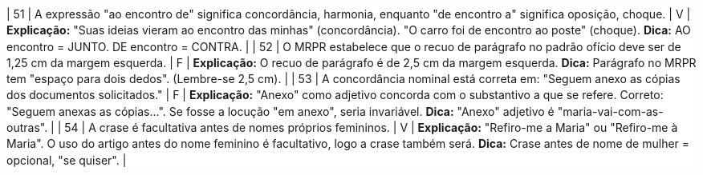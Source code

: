 | 51  | A expressão "ao encontro de" significa concordância, harmonia, enquanto "de encontro a" significa oposição, choque.                                                                                                                                                                                                                                          | V        | **Explicação:** "Suas ideias vieram ao encontro das minhas" (concordância). "O carro foi de encontro ao poste" (choque). **Dica:** AO encontro = JUNTO. DE encontro = CONTRA.                                                                                                                                                                                                                                                                                                                                                                                                                                                                                                                                                                                                                                                                                                                                                                                                                                                           |
| 52  | O MRPR estabelece que o recuo de parágrafo no padrão ofício deve ser de 1,25 cm da margem esquerda.                                                                                                                                                                                                                                                          | F        | **Explicação:** O recuo de parágrafo é de 2,5 cm da margem esquerda. **Dica:** Parágrafo no MRPR tem "espaço para dois dedos". (Lembre-se 2,5 cm).                                                                                                                                                                                                                                                                                                                                                                                                                                                                                                                                                                                                                                                                                                                                                                                                                                                                                      |
| 53  | A concordância nominal está correta em: "Seguem anexo as cópias dos documentos solicitados."                                                                                                                                                                                                                                                                 | F        | **Explicação:** "Anexo" como adjetivo concorda com o substantivo a que se refere. Correto: "Seguem anexas as cópias...". Se fosse a locução "em anexo", seria invariável. **Dica:** "Anexo" adjetivo é "maria-vai-com-as-outras".                                                                                                                                                                                                                                                                                                                                                                                                                                                                                                                                                                                                                                                                                                                                                                                                       |
| 54  | A crase é facultativa antes de nomes próprios femininos.                                                                                                                                                                                                                                                                                                     | V        | **Explicação:** "Refiro-me a Maria" ou "Refiro-me à Maria". O uso do artigo antes do nome feminino é facultativo, logo a crase também será. **Dica:** Crase antes de nome de mulher = opcional, "se quiser".                                                                                                                                                                                                                                                                                                                                                                                                                                                                                                                                                                                                                                                                                                                                                                                                                            |
